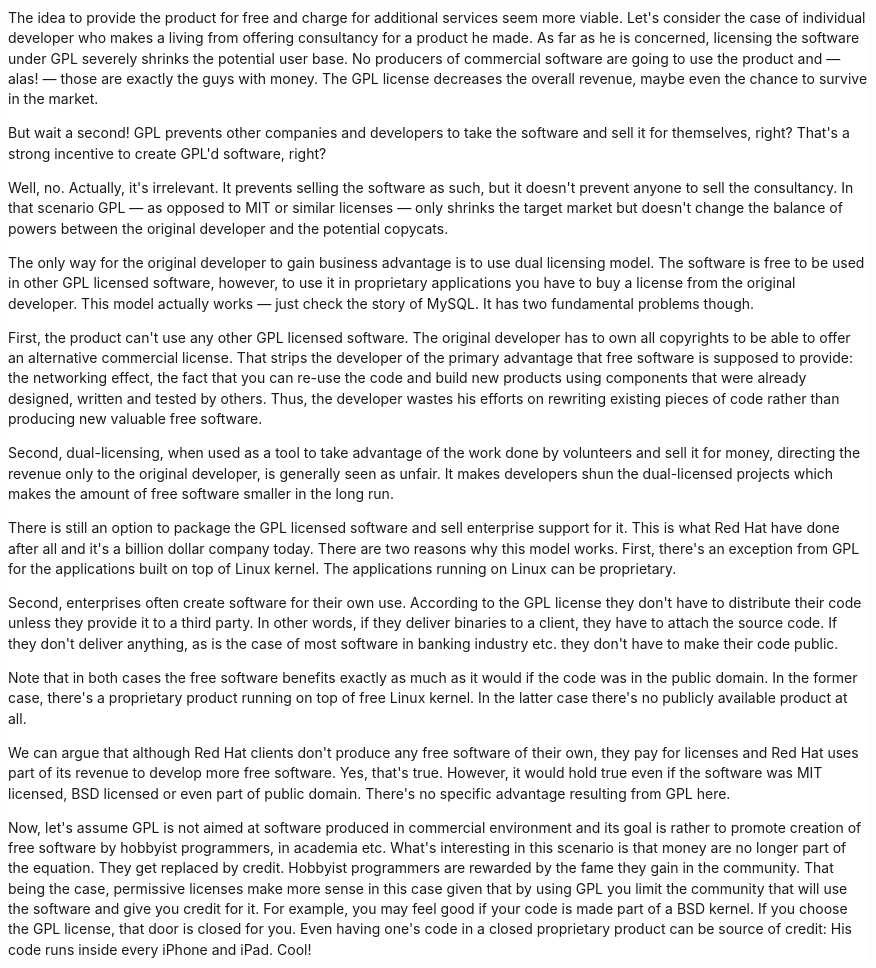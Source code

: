 The idea to provide the product for free and charge for additional services seem more viable. Let's consider the case of individual developer who makes a living from offering consultancy for a product he made. As far as he is concerned, licensing the software under GPL severely shrinks the potential user base. No producers of commercial software are going to use the product and — alas! — those are exactly the guys with money. The GPL license decreases the overall revenue, maybe even the chance to survive in the market.

But wait a second! GPL prevents other companies and developers to take the software and sell it for themselves, right? That's a strong incentive to create GPL'd software, right?

Well, no. Actually, it's irrelevant. It prevents selling the software as such, but it doesn't prevent anyone to sell the consultancy. In that scenario GPL — as opposed to MIT or similar licenses — only shrinks the target market but doesn't change the balance of powers between the original developer and the potential copycats.

The only way for the original developer to gain business advantage is to use dual licensing model. The software is free to be used in other GPL licensed software, however, to use it in proprietary applications you have to buy a license from the original developer. This model actually works — just check the story of MySQL. It has two fundamental problems though.

First, the product can't use any other GPL licensed software. The original developer has to own all copyrights to be able to offer an alternative commercial license. That strips the developer of the primary advantage that free software is supposed to provide: the networking effect, the fact that you can re-use the code and build new products using components that were already designed, written and tested by others. Thus, the developer wastes his efforts on rewriting existing pieces of code rather than producing new valuable free software.

Second, dual-licensing, when used as a tool to take advantage of the work done by volunteers and sell it for money, directing the revenue only to the original developer, is generally seen as unfair. It makes developers shun the dual-licensed projects which makes the amount of free software smaller in the long run.

There is still an option to package the GPL licensed software and sell enterprise support for it. This is what Red Hat have done after all and it's a billion dollar company today. There are two reasons why this model works. First, there's an exception from GPL for the applications built on top of Linux kernel. The applications running on Linux can be proprietary.

Second, enterprises often create software for their own use. According to the GPL license they don't have to distribute their code unless they provide it to a third party. In other words, if they deliver binaries to a client, they have to attach the source code. If they don't deliver anything, as is the case of most software in banking industry etc. they don't have to make their code public.

Note that in both cases the free software benefits exactly as much as it would if the code was in the public domain. In the former case, there's a proprietary product running on top of free Linux kernel. In the latter case there's no publicly available product at all.

We can argue that although Red Hat clients don't produce any free software of their own, they pay for licenses and Red Hat uses part of its revenue to develop more free software. Yes, that's true. However, it would hold true even if the software was MIT licensed, BSD licensed or even part of public domain. There's no specific advantage resulting from GPL here.

Now, let's assume GPL is not aimed at software produced in commercial environment and its goal is rather to promote creation of free software by hobbyist programmers, in academia etc. What's interesting in this scenario is that money are no longer part of the equation. They get replaced by credit. Hobbyist programmers are rewarded by the fame they gain in the community. That being the case, permissive licenses make more sense in this case given that by using GPL you limit the community that will use the software and give you credit for it. For example, you may feel good if your code is made part of a BSD kernel. If you choose the GPL license, that door is closed for you. Even having one's code in a closed proprietary product can be source of credit: His code runs inside every iPhone and iPad. Cool!
